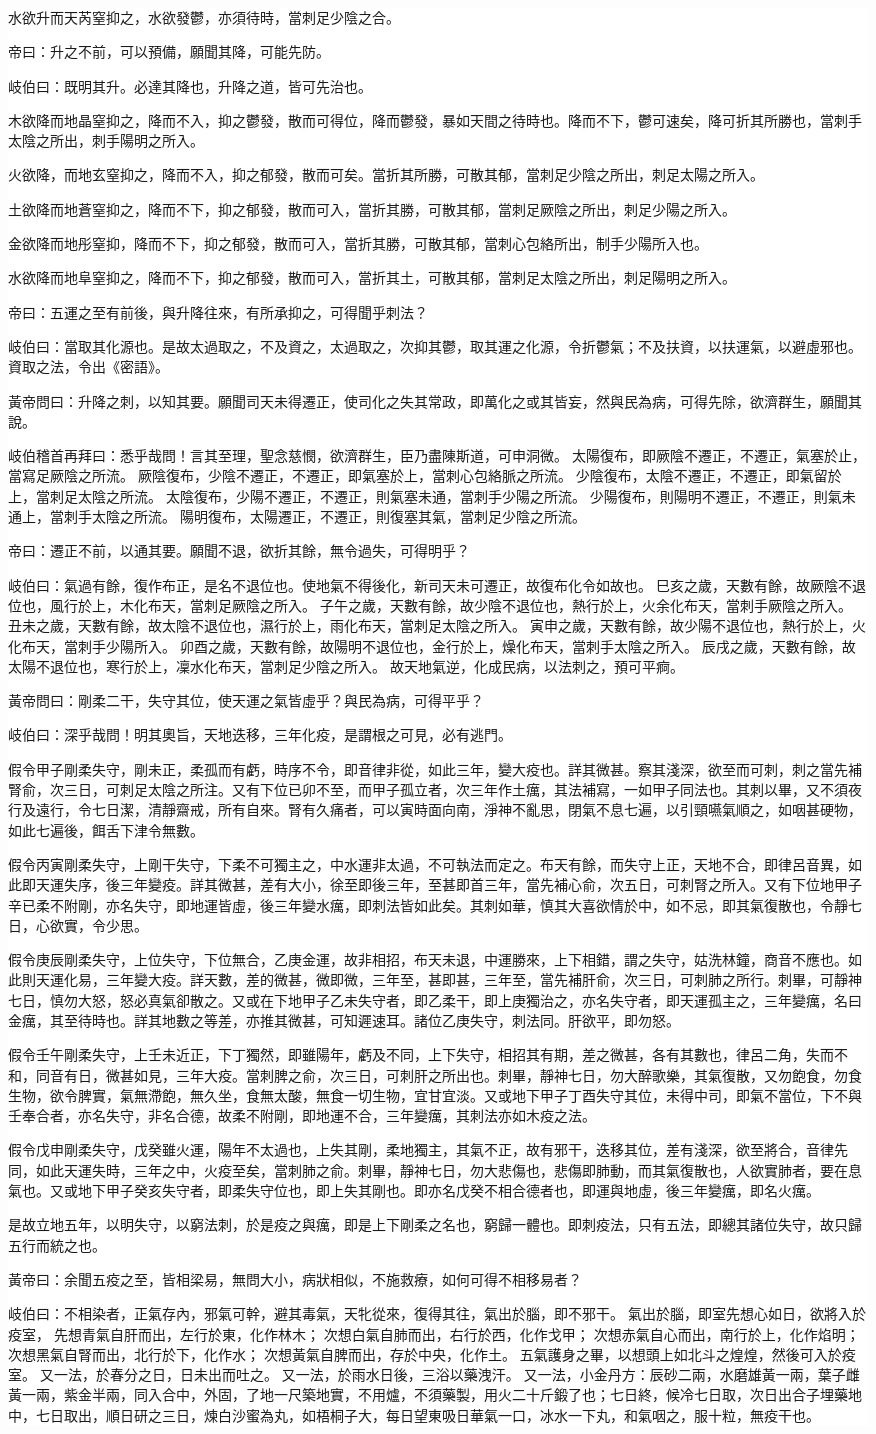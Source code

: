 水欲升而天芮窒抑之，水欲發鬱，亦須待時，當刺足少陰之合。

帝曰：升之不前，可以預備，願聞其降，可能先防。

岐伯曰：既明其升。必達其降也，升降之道，皆可先治也。

木欲降而地晶窒抑之，降而不入，抑之鬱發，散而可得位，降而鬱發，暴如天間之待時也。降而不下，鬱可速矣，降可折其所勝也，當刺手太陰之所出，刺手陽明之所入。

火欲降，而地玄窒抑之，降而不入，抑之郁發，散而可矣。當折其所勝，可散其郁，當刺足少陰之所出，刺足太陽之所入。

土欲降而地蒼窒抑之，降而不下，抑之郁發，散而可入，當折其勝，可散其郁，當刺足厥陰之所出，刺足少陽之所入。

金欲降而地彤窒抑，降而不下，抑之郁發，散而可入，當折其勝，可散其郁，當刺心包絡所出，制手少陽所入也。

水欲降而地阜窒抑之，降而不下，抑之郁發，散而可入，當折其土，可散其郁，當刺足太陰之所出，刺足陽明之所入。

帝曰：五運之至有前後，與升降往來，有所承抑之，可得聞乎刺法？

岐伯曰：當取其化源也。是故太過取之，不及資之，太過取之，次抑其鬱，取其運之化源，令折鬱氣；不及扶資，以扶運氣，以避虛邪也。資取之法，令出《密語》。

黃帝問曰：升降之刺，以知其要。願聞司天未得遷正，使司化之失其常政，即萬化之或其皆妄，然與民為病，可得先除，欲濟群生，願聞其說。

岐伯稽首再拜曰：悉乎哉問！言其至理，聖念慈憫，欲濟群生，臣乃盡陳斯道，可申洞微。 太陽復布，即厥陰不遷正，不遷正，氣塞於止，當寫足厥陰之所流。 厥陰復布，少陰不遷正，不遷正，即氣塞於上，當刺心包絡脈之所流。 少陰復布，太陰不遷正，不遷正，即氣留於上，當刺足太陰之所流。 太陰復布，少陽不遷正，不遷正，則氣塞未通，當刺手少陽之所流。 少陽復布，則陽明不遷正，不遷正，則氣未通上，當刺手太陰之所流。 陽明復布，太陽遷正，不遷正，則復塞其氣，當刺足少陰之所流。

帝曰：遷正不前，以通其要。願聞不退，欲折其餘，無令過失，可得明乎？

岐伯曰：氣過有餘，復作布正，是名不退位也。使地氣不得後化，新司天未可遷正，故復布化令如故也。 巳亥之歲，天數有餘，故厥陰不退位也，風行於上，木化布天，當刺足厥陰之所入。 子午之歲，天數有餘，故少陰不退位也，熱行於上，火余化布天，當刺手厥陰之所入。 丑未之歲，天數有餘，故太陰不退位也，濕行於上，雨化布天，當刺足太陰之所入。 寅申之歲，天數有餘，故少陽不退位也，熱行於上，火化布天，當刺手少陽所入。 卯酉之歲，天數有餘，故陽明不退位也，金行於上，燥化布天，當刺手太陰之所入。 辰戌之歲，天數有餘，故太陽不退位也，寒行於上，凜水化布天，當刺足少陰之所入。 故天地氣逆，化成民病，以法刺之，預可平痾。

黃帝問曰：剛柔二干，失守其位，使天運之氣皆虛乎？與民為病，可得平乎？

岐伯曰：深乎哉問！明其奧旨，天地迭移，三年化疫，是謂根之可見，必有逃門。

假令甲子剛柔失守，剛未正，柔孤而有虧，時序不令，即音律非從，如此三年，變大疫也。詳其微甚。察其淺深，欲至而可刺，刺之當先補腎俞，次三日，可刺足太陰之所注。又有下位已卯不至，而甲子孤立者，次三年作土癘，其法補寫，一如甲子同法也。其刺以畢，又不須夜行及遠行，令七日潔，清靜齋戒，所有自來。腎有久痛者，可以寅時面向南，淨神不亂思，閉氣不息七遍，以引頸嚥氣順之，如咽甚硬物，如此七遍後，餌舌下津令無數。

假令丙寅剛柔失守，上剛干失守，下柔不可獨主之，中水運非太過，不可執法而定之。布天有餘，而失守上正，天地不合，即律呂音異，如此即天運失序，後三年變疫。詳其微甚，差有大小，徐至即後三年，至甚即首三年，當先補心俞，次五日，可刺腎之所入。又有下位地甲子辛已柔不附剛，亦名失守，即地運皆虛，後三年變水癘，即刺法皆如此矣。其刺如華，慎其大喜欲情於中，如不忌，即其氣復散也，令靜七日，心欲實，令少思。

假令庚辰剛柔失守，上位失守，下位無合，乙庚金運，故非相招，布天未退，中運勝來，上下相錯，謂之失守，姑洗林鐘，商音不應也。如此則天運化易，三年變大疫。詳天數，差的微甚，微即微，三年至，甚即甚，三年至，當先補肝俞，次三日，可刺肺之所行。刺畢，可靜神七日，慎勿大怒，怒必真氣卻散之。又或在下地甲子乙未失守者，即乙柔干，即上庚獨治之，亦名失守者，即天運孤主之，三年變癘，名曰金癘，其至待時也。詳其地數之等差，亦推其微甚，可知遲速耳。諸位乙庚失守，刺法同。肝欲平，即勿怒。

假令壬午剛柔失守，上壬未近正，下丁獨然，即雖陽年，虧及不同，上下失守，相招其有期，差之微甚，各有其數也，律呂二角，失而不和，同音有日，微甚如見，三年大疫。當刺脾之俞，次三日，可刺肝之所出也。刺畢，靜神七日，勿大醉歌樂，其氣復散，又勿飽食，勿食生物，欲令脾實，氣無滯飽，無久坐，食無太酸，無食一切生物，宜甘宜淡。又或地下甲子丁酉失守其位，未得中司，即氣不當位，下不與壬奉合者，亦名失守，非名合德，故柔不附剛，即地運不合，三年變癘，其刺法亦如木疫之法。

假令戊申剛柔失守，戊癸雖火運，陽年不太過也，上失其剛，柔地獨主，其氣不正，故有邪干，迭移其位，差有淺深，欲至將合，音律先同，如此天運失時，三年之中，火疫至矣，當刺肺之俞。刺畢，靜神七日，勿大悲傷也，悲傷即肺動，而其氣復散也，人欲實肺者，要在息氣也。又或地下甲子癸亥失守者，即柔失守位也，即上失其剛也。即亦名戊癸不相合德者也，即運與地虛，後三年變癘，即名火癘。

是故立地五年，以明失守，以窮法刺，於是疫之與癘，即是上下剛柔之名也，窮歸一體也。即刺疫法，只有五法，即總其諸位失守，故只歸五行而統之也。

黃帝曰：余聞五疫之至，皆相梁易，無問大小，病狀相似，不施救療，如何可得不相移易者？

岐伯曰：不相染者，正氣存內，邪氣可幹，避其毒氣，天牝從來，復得其往，氣出於腦，即不邪干。 氣出於腦，即室先想心如日，欲將入於疫室， 先想青氣自肝而出，左行於東，化作林木； 次想白氣自肺而出，右行於西，化作戈甲； 次想赤氣自心而出，南行於上，化作焰明； 次想黑氣自腎而出，北行於下，化作水； 次想黃氣自脾而出，存於中央，化作土。 五氣護身之畢，以想頭上如北斗之煌煌，然後可入於疫室。 又一法，於春分之日，日未出而吐之。 又一法，於雨水日後，三浴以藥洩汗。 又一法，小金丹方：辰砂二兩，水磨雄黃一兩，葉子雌黃一兩，紫金半兩，同入合中，外固，了地一尺築地實，不用爐，不須藥製，用火二十斤鍛了也；七日終，候冷七日取，次日出合子埋藥地中，七日取出，順日研之三日，煉白沙蜜為丸，如梧桐子大，每日望東吸日華氣一口，冰水一下丸，和氣咽之，服十粒，無疫干也。
